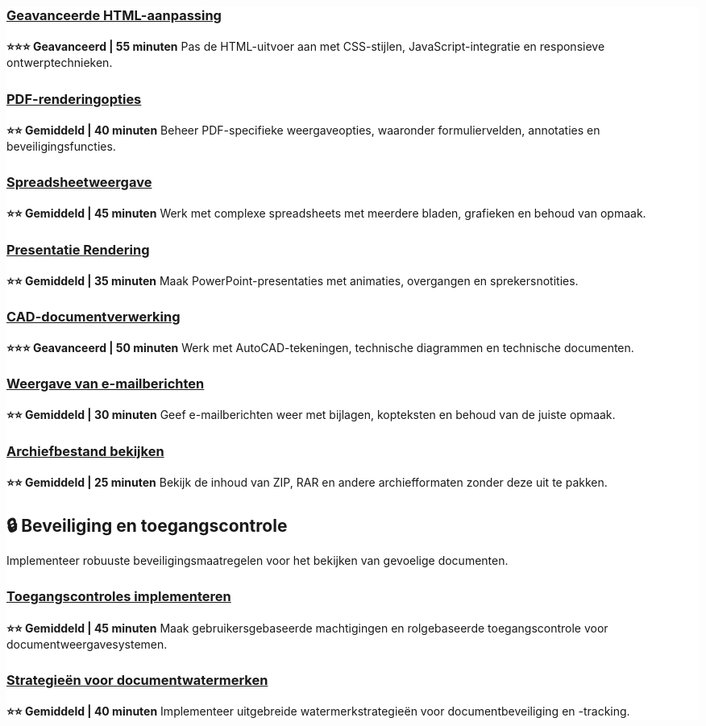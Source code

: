 ### [Geavanceerde HTML-aanpassing](./mastering-render-options/advanced-html-customization/)
**⭐⭐⭐ Geavanceerd | 55 minuten**
Pas de HTML-uitvoer aan met CSS-stijlen, JavaScript-integratie en responsieve ontwerptechnieken.

### [PDF-renderingopties](./mastering-render-options/pdf-rendering-options/)
**⭐⭐ Gemiddeld | 40 minuten**
Beheer PDF-specifieke weergaveopties, waaronder formuliervelden, annotaties en beveiligingsfuncties.

### [Spreadsheetweergave](./mastering-render-options/spreadsheet-rendering/)
**⭐⭐ Gemiddeld | 45 minuten**
Werk met complexe spreadsheets met meerdere bladen, grafieken en behoud van opmaak.

### [Presentatie Rendering](./mastering-render-options/presentation-rendering/)
**⭐⭐ Gemiddeld | 35 minuten**
Maak PowerPoint-presentaties met animaties, overgangen en sprekersnotities.

### [CAD-documentverwerking](./mastering-render-options/cad-document-handling/)
**⭐⭐⭐ Geavanceerd | 50 minuten**
Werk met AutoCAD-tekeningen, technische diagrammen en technische documenten.

### [Weergave van e-mailberichten](./mastering-render-options/email-message-rendering/)
**⭐⭐ Gemiddeld | 30 minuten**
Geef e-mailberichten weer met bijlagen, kopteksten en behoud van de juiste opmaak.

### [Archiefbestand bekijken](./mastering-render-options/archive-file-viewing/)
**⭐⭐ Gemiddeld | 25 minuten**
Bekijk de inhoud van ZIP, RAR en andere archiefformaten zonder deze uit te pakken.



## 🔒 Beveiliging en toegangscontrole

Implementeer robuuste beveiligingsmaatregelen voor het bekijken van gevoelige documenten.

### [Toegangscontroles implementeren](./security-access-control/implementing-access-controls/)
**⭐⭐ Gemiddeld | 45 minuten**
Maak gebruikersgebaseerde machtigingen en rolgebaseerde toegangscontrole voor documentweergavesystemen.

### [Strategieën voor documentwatermerken](./security-access-control/document-watermarking-strategies/)
**⭐⭐ Gemiddeld | 40 minuten**
Implementeer uitgebreide watermerkstrategieën voor documentbeveiliging en -tracking.
